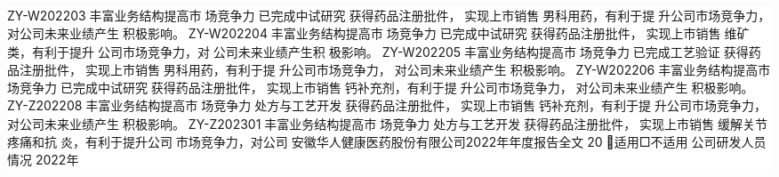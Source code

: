 ZY-W202203
丰富业务结构提高市
场竞争力
已完成中试研究
获得药品注册批件，
实现上市销售
男科用药，有利于提
升公司市场竞争力，
对公司未来业绩产生
积极影响。
ZY-W202204
丰富业务结构提高市
场竞争力
已完成中试研究
获得药品注册批件，
实现上市销售
维矿类，有利于提升
公司市场竞争力，对
公司未来业绩产生积
极影响。
ZY-W202205
丰富业务结构提高市
场竞争力
已完成工艺验证
获得药品注册批件，
实现上市销售
男科用药，有利于提
升公司市场竞争力，
对公司未来业绩产生
积极影响。
ZY-W202206
丰富业务结构提高市
场竞争力
已完成中试研究
获得药品注册批件，
实现上市销售
钙补充剂，有利于提
升公司市场竞争力，
对公司未来业绩产生
积极影响。
ZY-Z202208
丰富业务结构提高市
场竞争力
处方与工艺开发
获得药品注册批件，
实现上市销售
钙补充剂，有利于提
升公司市场竞争力，
对公司未来业绩产生
积极影响。
ZY-Z202301
丰富业务结构提高市
场竞争力
处方与工艺开发
获得药品注册批件，
实现上市销售
缓解关节疼痛和抗
炎，有利于提升公司
市场竞争力，对公司
安徽华人健康医药股份有限公司2022年年度报告全文
20
适用□不适用
公司研发人员情况
2022年